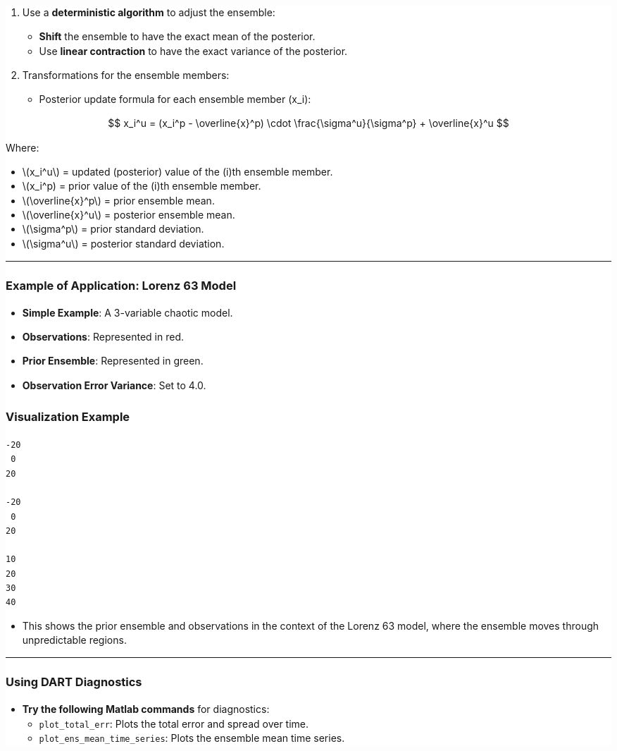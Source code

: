 1. Use a **deterministic algorithm** to adjust the ensemble:
    - **Shift** the ensemble to have the exact mean of the posterior.
    - Use **linear contraction** to have the exact variance of the posterior.

2. Transformations for the ensemble members:
    - Posterior update formula for each ensemble member \(x_i\):
  
$$
x_i^u = (x_i^p - \overline{x}^p) \cdot \frac{\sigma^u}{\sigma^p} + \overline{x}^u
$$

Where:

- \\(x_i^u\\) = updated (posterior) value of the \(i\)th ensemble member.
- \\(x_i^p\) = prior value of the \(i\)th ensemble member.
- \\(\overline{x}^p\\) = prior ensemble mean.
- \\(\overline{x}^u\\) = posterior ensemble mean.
- \\(\sigma^p\\) = prior standard deviation.
- \\(\sigma^u\\) = posterior standard deviation.

---

### Example of Application: Lorenz 63 Model

- **Simple Example**: A 3-variable chaotic model.
- **Observations**: Represented in red.
- **Prior Ensemble**: Represented in green.

- **Observation Error Variance**: Set to 4.0.

### Visualization Example

```text
-20
 0
20

-20
 0
20

10
20
30
40
```

- This shows the prior ensemble and observations in the context of the Lorenz 63 model, where the ensemble moves through unpredictable regions.

---

### Using DART Diagnostics

- **Try the following Matlab commands** for diagnostics:
    - `plot_total_err`: Plots the total error and spread over time.
    - `plot_ens_mean_time_series`: Plots the ensemble mean time series.
  
